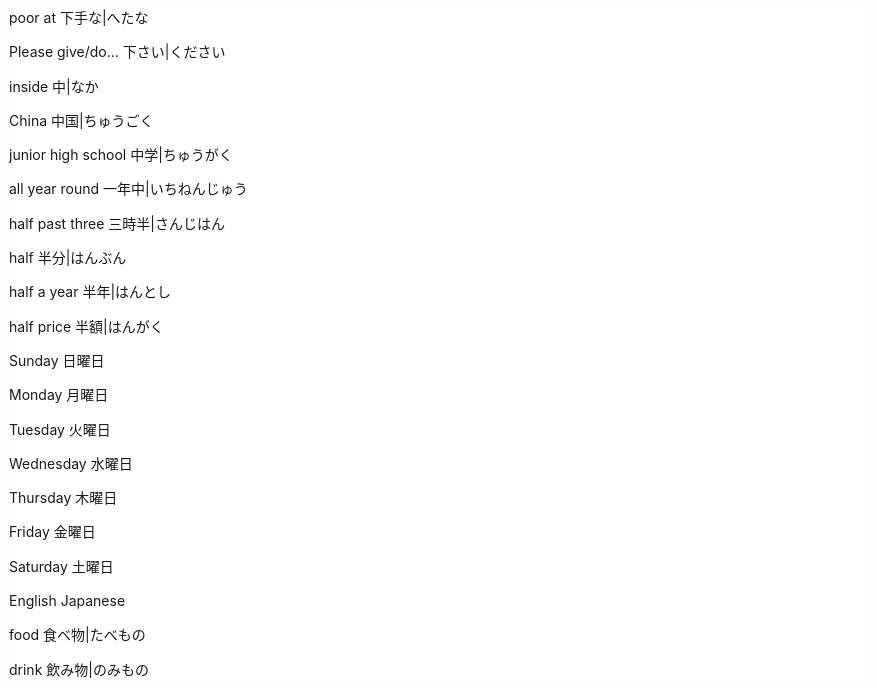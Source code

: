 poor at
下手な|へたな

Please give/do...
下さい|ください

inside
中|なか

China
中国|ちゅうごく

junior high school
中学|ちゅうがく

all year round
一年中|いちねんじゅう

half past three
三時半|さんじはん

half
半分|はんぶん

half a year
半年|はんとし

half price
半額|はんがく

Sunday
日曜日

Monday
月曜日

Tuesday
火曜日

Wednesday
水曜日

Thursday
木曜日

Friday
金曜日

Saturday
土曜日

English
Japanese

food
食べ物|たべもの

drink
飲み物|のみもの
